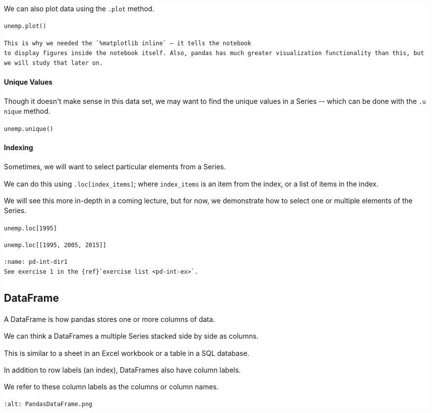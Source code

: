 We can also plot data using the `.plot` method.

```{code-cell} python
unemp.plot()
```

```{note}
This is why we needed the `%matplotlib inline` — it tells the notebook
to display figures inside the notebook itself. Also, pandas has much greater visualization functionality than this, but we will study that later on.
```

#### Unique Values

Though it doesn't make sense in this data set, we may want to find the
unique values in a Series -- which can be done with the `.unique` method.

```{code-cell} python
unemp.unique()
```

#### Indexing

Sometimes, we will want to select particular elements from a Series.

We can do this using `.loc[index_items]`; where `index_items` is
an item from the index, or a list of items in the index.

We will see this more in-depth in a coming lecture, but for now, we
demonstrate how to select one or multiple elements of the Series.

```{code-cell} python
unemp.loc[1995]
```

```{code-cell} python
unemp.loc[[1995, 2005, 2015]]
```

````{admonition} Exercise
:name: pd-int-dir1
See exercise 1 in the {ref}`exercise list <pd-int-ex>`.
````

## DataFrame

A DataFrame is how pandas stores one or more columns of data.

We can think a DataFrames a multiple Series stacked side by side as
columns.

This is similar to a sheet in an Excel workbook or a table in a SQL
database.

In addition to row labels (an index), DataFrames also have column labels.

We refer to these column labels as the columns or column names.

```{figure} https://raw.githubusercontent.com/QuantEcon/lecture-datascience.myst/main/lectures/_static/PandasDataFrame.png
:alt: PandasDataFrame.png
```
